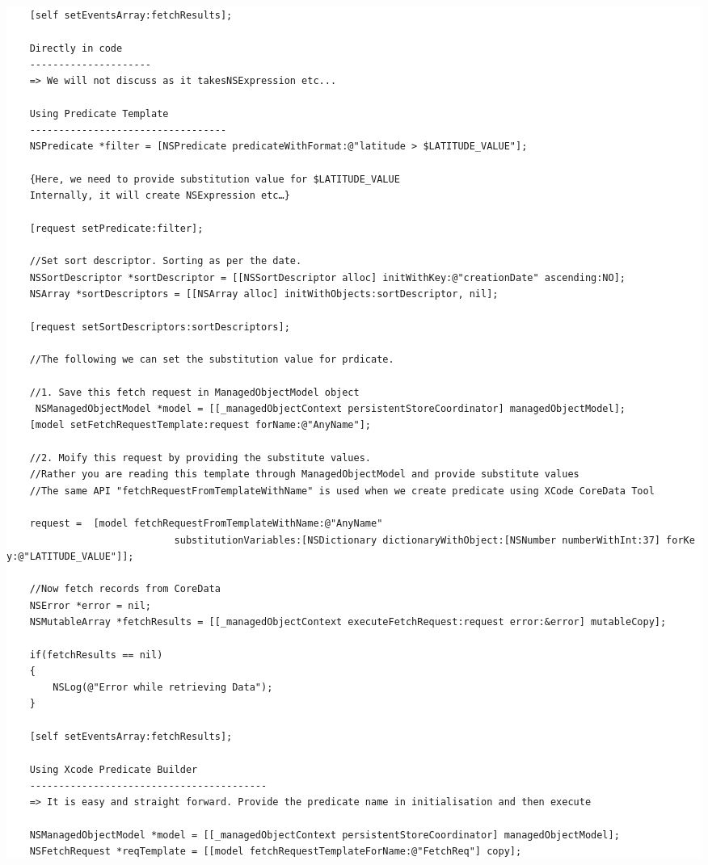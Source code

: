     	[self setEventsArray:fetchResults];

		Directly in code
		---------------------
		=> We will not discuss as it takesNSExpression etc...

		Using Predicate Template
		----------------------------------
		NSPredicate *filter = [NSPredicate predicateWithFormat:@"latitude > $LATITUDE_VALUE"];
    
		{Here, we need to provide substitution value for $LATITUDE_VALUE
    	Internally, it will create NSExpression etc…}
        
     	[request setPredicate:filter];
    
     	//Set sort descriptor. Sorting as per the date.
     	NSSortDescriptor *sortDescriptor = [[NSSortDescriptor alloc] initWithKey:@"creationDate" ascending:NO];
     	NSArray *sortDescriptors = [[NSArray alloc] initWithObjects:sortDescriptor, nil];
     
     	[request setSortDescriptors:sortDescriptors];
    
    	//The following we can set the substitution value for prdicate.
    
    	//1. Save this fetch request in ManagedObjectModel object
    	 NSManagedObjectModel *model = [[_managedObjectContext persistentStoreCoordinator] managedObjectModel];
     	[model setFetchRequestTemplate:request forName:@"AnyName"];
    
     	//2. Moify this request by providing the substitute values.
        //Rather you are reading this template through ManagedObjectModel and provide substitute values
        //The same API "fetchRequestFromTemplateWithName" is used when we create predicate using XCode CoreData Tool
    
     	request =  [model fetchRequestFromTemplateWithName:@"AnyName"
                                 substitutionVariables:[NSDictionary dictionaryWithObject:[NSNumber numberWithInt:37] forKey:@"LATITUDE_VALUE"]];
     
     	//Now fetch records from CoreData
     	NSError *error = nil;
     	NSMutableArray *fetchResults = [[_managedObjectContext executeFetchRequest:request error:&error] mutableCopy];
     
     	if(fetchResults == nil)
     	{
     		NSLog(@"Error while retrieving Data");
     	}
     
     	[self setEventsArray:fetchResults];

		Using Xcode Predicate Builder
		-----------------------------------------
		=> It is easy and straight forward. Provide the predicate name in initialisation and then execute
    
		NSManagedObjectModel *model = [[_managedObjectContext persistentStoreCoordinator] managedObjectModel];
    	NSFetchRequest *reqTemplate = [[model fetchRequestTemplateForName:@"FetchReq"] copy];
    